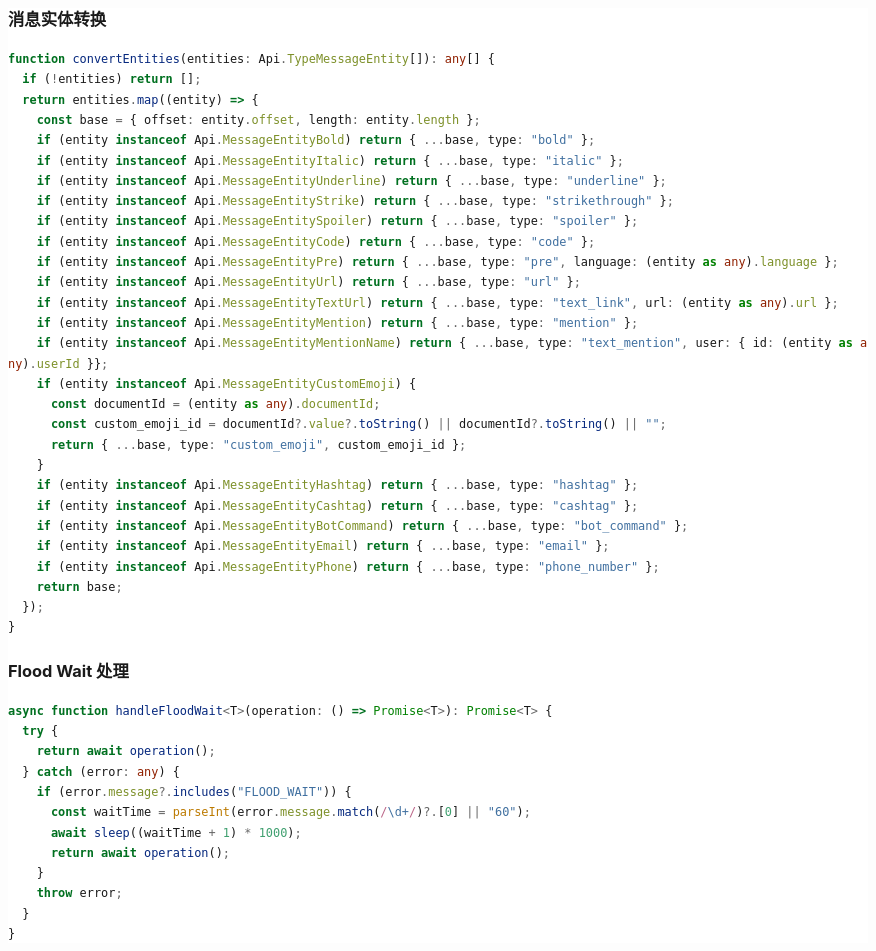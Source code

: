 ### 消息实体转换
```typescript
function convertEntities(entities: Api.TypeMessageEntity[]): any[] {
  if (!entities) return [];
  return entities.map((entity) => {
    const base = { offset: entity.offset, length: entity.length };
    if (entity instanceof Api.MessageEntityBold) return { ...base, type: "bold" };
    if (entity instanceof Api.MessageEntityItalic) return { ...base, type: "italic" };
    if (entity instanceof Api.MessageEntityUnderline) return { ...base, type: "underline" };
    if (entity instanceof Api.MessageEntityStrike) return { ...base, type: "strikethrough" };
    if (entity instanceof Api.MessageEntitySpoiler) return { ...base, type: "spoiler" };
    if (entity instanceof Api.MessageEntityCode) return { ...base, type: "code" };
    if (entity instanceof Api.MessageEntityPre) return { ...base, type: "pre", language: (entity as any).language };
    if (entity instanceof Api.MessageEntityUrl) return { ...base, type: "url" };
    if (entity instanceof Api.MessageEntityTextUrl) return { ...base, type: "text_link", url: (entity as any).url };
    if (entity instanceof Api.MessageEntityMention) return { ...base, type: "mention" };
    if (entity instanceof Api.MessageEntityMentionName) return { ...base, type: "text_mention", user: { id: (entity as any).userId }};
    if (entity instanceof Api.MessageEntityCustomEmoji) {
      const documentId = (entity as any).documentId;
      const custom_emoji_id = documentId?.value?.toString() || documentId?.toString() || "";
      return { ...base, type: "custom_emoji", custom_emoji_id };
    }
    if (entity instanceof Api.MessageEntityHashtag) return { ...base, type: "hashtag" };
    if (entity instanceof Api.MessageEntityCashtag) return { ...base, type: "cashtag" };
    if (entity instanceof Api.MessageEntityBotCommand) return { ...base, type: "bot_command" };
    if (entity instanceof Api.MessageEntityEmail) return { ...base, type: "email" };
    if (entity instanceof Api.MessageEntityPhone) return { ...base, type: "phone_number" };
    return base;
  });
}
```

### Flood Wait 处理
```typescript
async function handleFloodWait<T>(operation: () => Promise<T>): Promise<T> {
  try {
    return await operation();
  } catch (error: any) {
    if (error.message?.includes("FLOOD_WAIT")) {
      const waitTime = parseInt(error.message.match(/\d+/)?.[0] || "60");
      await sleep((waitTime + 1) * 1000);
      return await operation();
    }
    throw error;
  }
}
```


  [CONFIG_KEYS.API_KEY]: "",
  [CONFIG_KEYS.COOKIE]: "",
  [CONFIG_KEYS.PROXY]: "",
  [CONFIG_KEYS.BASE_URL]: "https://api.example.com",
  [CONFIG_KEYS.SETTING1]: "default_value"